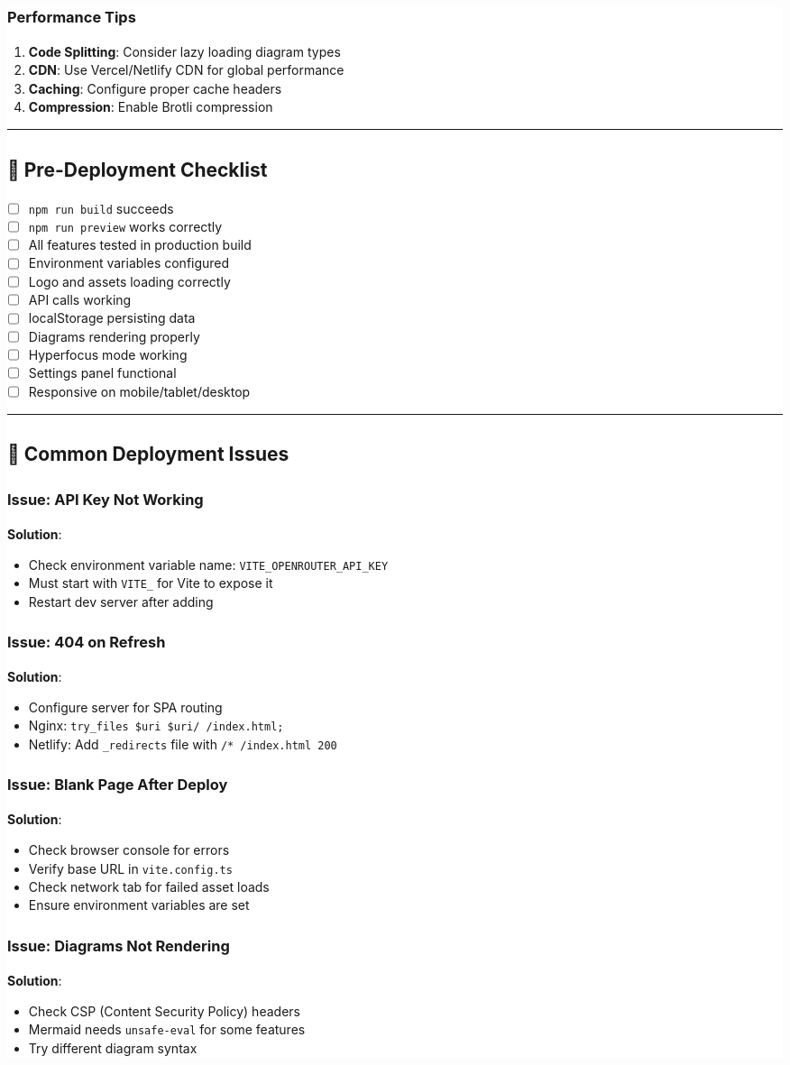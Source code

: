 ### Performance Tips
1. **Code Splitting**: Consider lazy loading diagram types
2. **CDN**: Use Vercel/Netlify CDN for global performance
3. **Caching**: Configure proper cache headers
4. **Compression**: Enable Brotli compression

---

## 🧪 Pre-Deployment Checklist

- [ ] `npm run build` succeeds
- [ ] `npm run preview` works correctly
- [ ] All features tested in production build
- [ ] Environment variables configured
- [ ] Logo and assets loading correctly
- [ ] API calls working
- [ ] localStorage persisting data
- [ ] Diagrams rendering properly
- [ ] Hyperfocus mode working
- [ ] Settings panel functional
- [ ] Responsive on mobile/tablet/desktop

---

## 🐛 Common Deployment Issues

### Issue: API Key Not Working
**Solution**: 
- Check environment variable name: `VITE_OPENROUTER_API_KEY`
- Must start with `VITE_` for Vite to expose it
- Restart dev server after adding

### Issue: 404 on Refresh
**Solution**: 
- Configure server for SPA routing
- Nginx: `try_files $uri $uri/ /index.html;`
- Netlify: Add `_redirects` file with `/* /index.html 200`

### Issue: Blank Page After Deploy
**Solution**:
- Check browser console for errors
- Verify base URL in `vite.config.ts`
- Check network tab for failed asset loads
- Ensure environment variables are set

### Issue: Diagrams Not Rendering
**Solution**:
- Check CSP (Content Security Policy) headers
- Mermaid needs `unsafe-eval` for some features
- Try different diagram syntax
